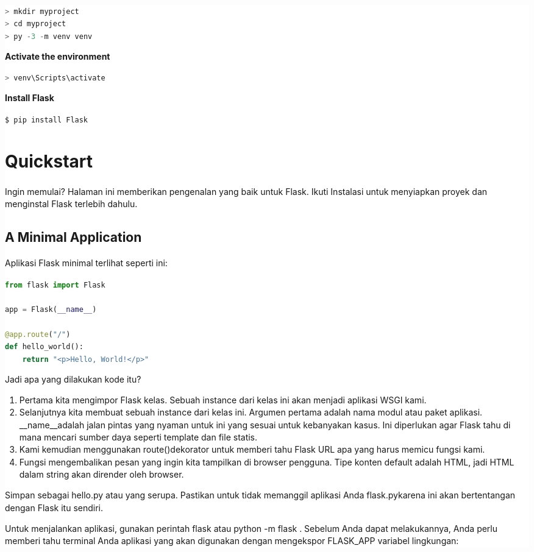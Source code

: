 ```python
> mkdir myproject
> cd myproject
> py -3 -m venv venv
```

**Activate the environment**

```python
> venv\Scripts\activate
```

**Install Flask**

```python
$ pip install Flask
```

# Quickstart

Ingin memulai? Halaman ini memberikan pengenalan yang baik untuk Flask. Ikuti Instalasi untuk menyiapkan proyek dan menginstal Flask terlebih dahulu.

## A Minimal Application

Aplikasi Flask minimal terlihat seperti ini:

```python
from flask import Flask

app = Flask(__name__)

@app.route("/")
def hello_world():
    return "<p>Hello, World!</p>"
```

Jadi apa yang dilakukan kode itu?

1. Pertama kita mengimpor Flask kelas. Sebuah instance dari kelas ini akan menjadi aplikasi WSGI kami.
2. Selanjutnya kita membuat sebuah instance dari kelas ini. Argumen pertama adalah nama modul atau paket aplikasi. __name__adalah jalan pintas yang nyaman untuk ini yang sesuai untuk kebanyakan kasus. Ini diperlukan agar Flask tahu di mana mencari sumber daya seperti template dan file statis.
3. Kami kemudian menggunakan route()dekorator untuk memberi tahu Flask URL apa yang harus memicu fungsi kami.
4. Fungsi mengembalikan pesan yang ingin kita tampilkan di browser pengguna. Tipe konten default adalah HTML, jadi HTML dalam string akan dirender oleh browser.

Simpan sebagai hello.py atau yang serupa. Pastikan untuk tidak memanggil aplikasi Anda flask.pykarena ini akan bertentangan dengan Flask itu sendiri.

Untuk menjalankan aplikasi, gunakan perintah flask atau python -m flask . Sebelum Anda dapat melakukannya, Anda perlu memberi tahu terminal Anda aplikasi yang akan digunakan dengan mengekspor FLASK_APP variabel lingkungan:
